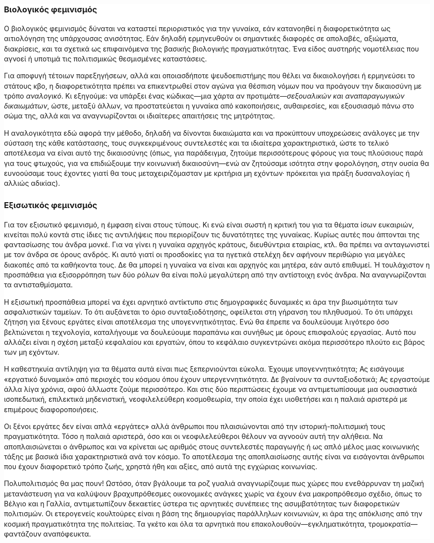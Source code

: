### Βιολογικός φεμινισμός

Ο βιολογικός φεμινισμός δύναται να καταστεί περιοριστικός για την γυναίκα, εάν κατανοηθεί η διαφορετικότητα ως αιτιολόγηση της υπάρχουσας ανισότητας. Εάν δηλαδή ερμηνευθούν οι σημαντικές διαφορές σε απολαβές, αξιώματα, διακρίσεις, και τα σχετικά ως επιφαινόμενα της βασικής βιολογικής πραγματικότητας. Ένα είδος αυστηρής νομοτέλειας που αγνοεί ή υποτιμά τις πολιτισμικώς θεσμισμένες καταστάσεις.

Για αποφυγή τέτοιων παρεξηγήσεων, αλλά και οποιασδήποτε ψευδοεπιστήμης που θέλει να δικαιολογήσει ή ερμηνεύσει το στάτους κβο, η διαφορετικότητα πρέπει να επικεντρωθεί στον αγώνα για θέσπιση νόμων που να προάγουν την δικαιοσύνη με τρόπο *αναλογικό*. Κι εξηγούμε: να υπάρξει ένας κώδικας—μια χάρτα αν προτιμάτε—*σεξουαλικών και αναπαραγωγικών δικαιωμάτων*, ώστε, μεταξύ άλλων, να προστατεύεται η γυναίκα από κακοποιήσεις, αυθαιρεσίες, και εξουσιασμό πάνω στο σώμα της, αλλά και να αναγνωρίζονται οι ιδιαίτερες απαιτήσεις της μητρότητας.

Η αναλογικότητα εδώ αφορά την μέθοδο, δηλαδή να δίνονται δικαιώματα και να προκύπτουν υποχρεώσεις ανάλογες με την σύσταση της κάθε κατάστασης, τους συγκεκριμένους συντελεστές και τα ιδιαίτερα χαρακτηριστικά, ώστε το τελικό αποτέλεσμα να είναι αυτό της δικαιοσύνης (όπως, για παράδειγμα, ζητούμε περισσότερους φόρους για τους πλούσιους παρά για τους φτωχούς, για να επιδιώξουμε την κοινωνική δικαιοσύνη—ενώ αν ζητούσαμε ισότητα στην φορολόγηση, στην ουσία θα ευνοούσαμε τους έχοντες γιατί θα τους μεταχειριζόμασταν με κριτήρια μη εχόντων· πρόκειται για πράξη δυσαναλογίας ή αλλιώς αδικίας).

### Εξισωτικός φεμινισμός

Για τον εξισωτικό φεμινισμό, η έμφαση είναι στους τύπους. Κι ενώ είναι σωστή η κριτική του για τα θέματα ίσων ευκαιριών, κινείται πολύ κοντά στις ίδιες τις αντιλήψεις που περιορίζουν τις δυνατότητες της γυναίκας. Κυρίως αυτές που άπτονται της φαντασίωσης του άνδρα μονκέ. Για να γίνει η γυναίκα αρχηγός κράτους, διευθύντρια εταιρίας, κτλ. θα πρέπει να ανταγωνιστεί με τον άνδρα σε όρους ανδρός. Κι αυτό γιατί οι προσδοκίες για τα ηγετικά στελέχη δεν αφήνουν περιθώριο για μεγάλες διακοπές από τα καθήκοντα τους. Δε θα μπορεί η γυναίκα να είναι και αρχηγός και μητέρα, εάν αυτό επιθυμεί. Ή τουλάχιστον η προσπάθεια για εξισορρόπηση των δύο ρόλων θα είναι πολύ μεγαλύτερη από την αντίστοιχη ενός άνδρα. Να αναγνωρίζονται τα αντισταθμίσματα.

Η εξισωτική προσπάθεια μπορεί να έχει αρνητικό αντίκτυπο στις δημογραφικές δυναμικές κι άρα την βιωσιμότητα των ασφαλιστικών ταμείων. Το ότι αυξάνεται το όριο συνταξιοδότησης, οφείλεται στη γήρανση του πληθυσμού. Το ότι υπάρχει ζήτηση για ξένους εργάτες είναι αποτέλεσμα της υπογεννητικότητας. Ενώ θα έπρεπε να δουλεύουμε λιγότερο όσο βελτιώνεται η τεχνολογία, καταλήγουμε να δουλεύουμε παραπάνω και συνήθως με όρους επισφαλούς εργασίας. Αυτό που αλλάζει είναι η σχέση μεταξύ κεφαλαίου και εργατών, όπου το κεφάλαιο συγκεντρώνει ακόμα περισσότερο πλούτο εις βάρος των μη εχόντων.

Η καθεστηκυία αντίληψη για τα θέματα αυτά είναι πως ξεπερνιούνται εύκολα. Έχουμε υπογεννητικότητα; Ας εισάγουμε «εργατικό δυναμικό» από περιοχές του κόσμου όπου έχουν υπεργεννητικότητα. Δε βγαίνουν τα συνταξιοδοτικά; Ας εργαστούμε άλλα λίγα χρόνια, αφού άλλωστε ζούμε περισσότερο. Και στις δύο περιπτώσεις έχουμε να αντιμετωπίσουμε μια ουσιαστικά ισοπεδωτική, επιλεκτικά μηδενιστική, νεοφιλελεύθερη κοσμοθεωρία, την οποία έχει υιοθετήσει και η παλαιά αριστερά με επιμέρους διαφοροποιήσεις.

Οι ξένοι εργάτες δεν είναι απλά «εργάτες» αλλά άνθρωποι που πλαισιώνονται από την ιστορική-πολιτισμική τους πραγματικότητα. Τόσο η παλαιά αριστερά, όσο και οι νεοφιλελεύθεροι θέλουν να αγνοούν αυτή την αλήθεια. Να αποπλαισιώνεται ο άνθρωπος και να κρίνεται ως αριθμός στους συντελεστές παραγωγής ή ως απλό μέλος μιας κοινωνικής τάξης με βασικά ίδια χαρακτηριστικά ανά τον κόσμο. Το αποτέλεσμα της αποπλαισίωσης αυτής είναι να εισάγονται άνθρωποι που έχουν διαφορετικό τρόπο ζωής, χρηστά ήθη και αξίες, από αυτά της εγχώριας κοινωνίας.

Πολυπολιτισμός θα μας πουν! Ωστόσο, όταν βγάλουμε τα ροζ γυαλιά αναγνωρίζουμε πως χώρες που ενεθάρρυναν τη μαζική μετανάστευση για να καλύψουν βραχυπρόθεσμες οικονομικές ανάγκες χωρίς να έχουν ένα μακροπρόθεσμο σχέδιο, όπως το Βέλγιο και η Γαλλία, αντιμετωπίζουν δεκαετίες ύστερα τις αρνητικές συνέπειες της ασυμβατότητας των διαφορετικών πολιτισμών. Οι ετερογενείς κουλτούρες είναι η βάση της δημιουργίας παράλληλων κοινωνιών, κι άρα της απόκλισης από την κοσμική πραγματικότητα της πολιτείας. Τα γκέτο και όλα τα αρνητικά που επακολουθούν—εγκληματικότητα, τρομοκρατία—φαντάζουν αναπόφευκτα.
